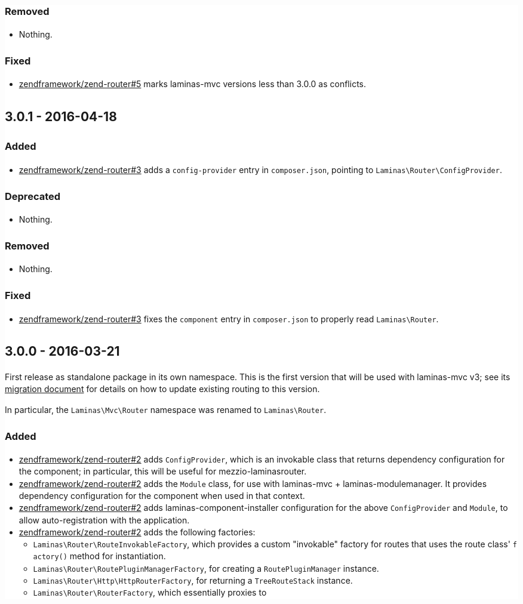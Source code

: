 ### Removed

- Nothing.

### Fixed

- [zendframework/zend-router#5](https://github.com/zendframework/zend-router/pull/5) marks laminas-mvc
  versions less than 3.0.0 as conflicts.

## 3.0.1 - 2016-04-18

### Added

- [zendframework/zend-router#3](https://github.com/zendframework/zend-router/pull/3) adds a
  `config-provider` entry in `composer.json`, pointing to
  `Laminas\Router\ConfigProvider`.

### Deprecated

- Nothing.

### Removed

- Nothing.

### Fixed

- [zendframework/zend-router#3](https://github.com/zendframework/zend-router/pull/3) fixes the
  `component` entry in `composer.json` to properly read `Laminas\Router`.

## 3.0.0 - 2016-03-21

First release as standalone package in its own namespace. This is the first
version that will be used with laminas-mvc v3; see its [migration document](https://docs.laminas.dev/laminas-router/migration/v2-to-v3/)
for details on how to update existing routing to this version.

In particular, the `Laminas\Mvc\Router` namespace was renamed to `Laminas\Router`.

### Added

- [zendframework/zend-router#2](https://github.com/zendframework/zend-router/pull/2) adds
  `ConfigProvider`, which is an invokable class that returns dependency
  configuration for the component; in particular, this will be useful for
  mezzio-laminasrouter.
- [zendframework/zend-router#2](https://github.com/zendframework/zend-router/pull/2) adds the `Module`
  class, for use with laminas-mvc + laminas-modulemanager. It provides dependency
  configuration for the component when used in that context.
- [zendframework/zend-router#2](https://github.com/zendframework/zend-router/pull/2) adds
  laminas-component-installer configuration for the above `ConfigProvider` and
  `Module`, to allow auto-registration with the application.
- [zendframework/zend-router#2](https://github.com/zendframework/zend-router/pull/2) adds the following
  factories:
  - `Laminas\Router\RouteInvokableFactory`, which provides a custom "invokable"
    factory for routes that uses the route class' `factory()` method for
    instantiation.
  - `Laminas\Router\RoutePluginManagerFactory`, for creating a `RoutePluginManager`
    instance.
  - `Laminas\Router\Http\HttpRouterFactory`, for returning a `TreeRouteStack`
    instance.
  - `Laminas\Router\RouterFactory`, which essentially proxies to